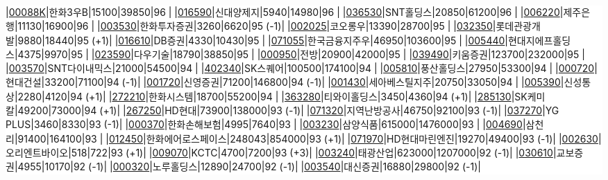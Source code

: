 |[00088K](https://finance.daum.net/quotes/A00088K)|한화3우B|15100|39850|96 |
|[016590](https://finance.daum.net/quotes/A016590)|신대양제지|5940|14980|96 |
|[036530](https://finance.daum.net/quotes/A036530)|SNT홀딩스|20850|61200|96 |
|[006220](https://finance.daum.net/quotes/A006220)|제주은행|11130|16900|96 |
|[003530](https://finance.daum.net/quotes/A003530)|한화투자증권|3260|6620|95 (-1)|
|[002025](https://finance.daum.net/quotes/A002025)|코오롱우|13390|28700|95 |
|[032350](https://finance.daum.net/quotes/A032350)|롯데관광개발|9880|18440|95 (+1)|
|[016610](https://finance.daum.net/quotes/A016610)|DB증권|4330|10430|95 |
|[071055](https://finance.daum.net/quotes/A071055)|한국금융지주우|46950|103600|95 |
|[005440](https://finance.daum.net/quotes/A005440)|현대지에프홀딩스|4375|9970|95 |
|[023590](https://finance.daum.net/quotes/A023590)|다우기술|18790|38850|95 |
|[000950](https://finance.daum.net/quotes/A000950)|전방|20900|42000|95 |
|[039490](https://finance.daum.net/quotes/A039490)|키움증권|123700|232000|95 |
|[003570](https://finance.daum.net/quotes/A003570)|SNT다이내믹스|21000|54500|94 |
|[402340](https://finance.daum.net/quotes/A402340)|SK스퀘어|100500|174100|94 |
|[005810](https://finance.daum.net/quotes/A005810)|풍산홀딩스|27950|53300|94 |
|[000720](https://finance.daum.net/quotes/A000720)|현대건설|33200|71100|94 (-1)|
|[001720](https://finance.daum.net/quotes/A001720)|신영증권|71200|146800|94 (-1)|
|[001430](https://finance.daum.net/quotes/A001430)|세아베스틸지주|20750|33050|94 |
|[005390](https://finance.daum.net/quotes/A005390)|신성통상|2280|4120|94 (+1)|
|[272210](https://finance.daum.net/quotes/A272210)|한화시스템|18700|55200|94 |
|[363280](https://finance.daum.net/quotes/A363280)|티와이홀딩스|3450|4360|94 (+1)|
|[285130](https://finance.daum.net/quotes/A285130)|SK케미칼|49200|73000|94 (+1)|
|[267250](https://finance.daum.net/quotes/A267250)|HD현대|73900|138000|93 (-1)|
|[071320](https://finance.daum.net/quotes/A071320)|지역난방공사|46750|92100|93 (-1)|
|[037270](https://finance.daum.net/quotes/A037270)|YG PLUS|3460|8330|93 (-1)|
|[000370](https://finance.daum.net/quotes/A000370)|한화손해보험|4995|7640|93 |
|[003230](https://finance.daum.net/quotes/A003230)|삼양식품|615000|1476000|93 |
|[004690](https://finance.daum.net/quotes/A004690)|삼천리|91400|164100|93 |
|[012450](https://finance.daum.net/quotes/A012450)|한화에어로스페이스|248043|854000|93 (+1)|
|[071970](https://finance.daum.net/quotes/A071970)|HD현대마린엔진|19270|49400|93 (-1)|
|[002630](https://finance.daum.net/quotes/A002630)|오리엔트바이오|518|722|93 (+1)|
|[009070](https://finance.daum.net/quotes/A009070)|KCTC|4700|7200|93 (+3)|
|[003240](https://finance.daum.net/quotes/A003240)|태광산업|623000|1207000|92 (-1)|
|[030610](https://finance.daum.net/quotes/A030610)|교보증권|4955|10170|92 (-1)|
|[000320](https://finance.daum.net/quotes/A000320)|노루홀딩스|12890|24700|92 (-1)|
|[003540](https://finance.daum.net/quotes/A003540)|대신증권|16880|29800|92 (-1)|